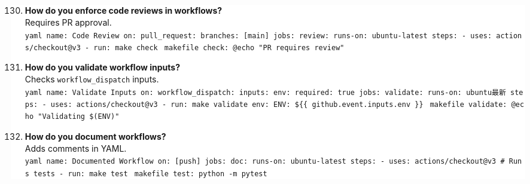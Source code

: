 130. **How do you enforce code reviews in workflows?**  
    Requires PR approval.  
    ```yaml
    name: Code Review
    on:
      pull_request:
        branches: [main]
    jobs:
      review:
        runs-on: ubuntu-latest
        steps:
          - uses: actions/checkout@v3
          - run: make check
    ```
    ```makefile
    check:
    	@echo "PR requires review"
    ```

131. **How do you validate workflow inputs?**  
    Checks `workflow_dispatch` inputs.  
    ```yaml
    name: Validate Inputs
    on:
      workflow_dispatch:
        inputs:
          env:
            required: true
    jobs:
      validate:
        runs-on: ubuntu最新
        steps:
          - uses: actions/checkout@v3
          - run: make validate
            env:
              ENV: ${{ github.event.inputs.env }}
    ```
    ```makefile
    validate:
    	@echo "Validating $(ENV)"
    ```

132. **How do you document workflows?**  
    Adds comments in YAML.  
    ```yaml
    name: Documented Workflow
    on: [push]
    jobs:
      doc:
        runs-on: ubuntu-latest
        steps:
          - uses: actions/checkout@v3
          # Runs tests
          - run: make test
    ```
    ```makefile
    test:
    	python -m pytest
    ```
